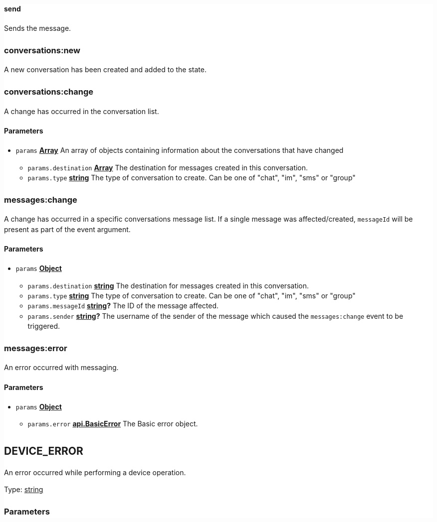 #### send

Sends the message.

### conversations:new

A new conversation has been created and added to the state.

### conversations:change

A change has occurred in the conversation list.

#### Parameters

*   `params` **[Array][13]** An array of objects containing information about the conversations that have changed

    *   `params.destination` **[Array][13]** The destination for messages created in this conversation.
    *   `params.type` **[string][8]** The type of conversation to create. Can be one of "chat", "im", "sms" or "group"

### messages:change

A change has occurred in a specific conversations message list.
If a single message was affected/created, `messageId` will be present
as part of the event argument.

#### Parameters

*   `params` **[Object][7]** 

    *   `params.destination` **[string][8]** The destination for messages created in this conversation.
    *   `params.type` **[string][8]** The type of conversation to create. Can be one of "chat", "im", "sms" or "group"
    *   `params.messageId` **[string][8]?** The ID of the message affected.
    *   `params.sender` **[string][8]?** The username of the sender of the message which caused the `messages:change` event to be triggered.

### messages:error

An error occurred with messaging.

#### Parameters

*   `params` **[Object][7]** 

    *   `params.error` **[api.BasicError][14]** The Basic error object.

## DEVICE_ERROR

An error occurred while performing a device operation.

Type: [string][8]

### Parameters


[1]: #config
[2]: #api
[3]: #create
[4]: #loggerloghandler
[5]: #loggerlogentry
[6]: #logger
[7]: https://developer.mozilla.org/docs/Web/JavaScript/Reference/Global_Objects/Object
[8]: https://developer.mozilla.org/docs/Web/JavaScript/Reference/Global_Objects/String
[9]: #loggerlevels
[10]: #loggerloghandler
[11]: https://developer.mozilla.org/docs/Web/JavaScript/Reference/Global_Objects/Boolean
[12]: https://developer.mozilla.org/docs/Web/JavaScript/Reference/Global_Objects/Number
[13]: https://developer.mozilla.org/docs/Web/JavaScript/Reference/Global_Objects/Array
[14]: #apibasicerror
[15]: #config
[16]: https://developer.mozilla.org/docs/Web/JavaScript/Reference/Statements/function
[17]: https://developer.mozilla.org/docs/Web/JavaScript/Reference/Global_Objects/Error
[18]: #apisetcredentials
[19]: services.subscribe
[20]: services.unsubscribe
[21]: https://developer.mozilla.org/en-US/docs/Web/API/fetch
[22]: https://developer.mozilla.org/docs/Web/JavaScript/Reference/Global_Objects/Promise
[23]: https://developer.mozilla.org/docs/Web/Guide/HTML/HTML5
[24]: https://developer.mozilla.org/en-US/docs/Web/API/Response
[25]: #callhistoryget
[26]: callHistory.setCache
[27]: callHistory.getCache
[28]: https://developer.mozilla.org/docs/Web/HTML/Element
[29]: #connectiongetsocketstate
[30]: #connectionwsconnectionobject
[31]: #conversationconversation
[32]: #conversationconversationcreatemessage
[33]: #conversationmessage
[34]: conversation.Message.addPart
[35]: #conversationmessagesend
[36]: #conversationconversationgetmessages
[37]: #conversationconversationgetmessage
[38]: conversation.chatTypes
[39]: #configconfiglogs
[40]: api.notifications.process
[41]: #presencefetch
[42]: #presencesubscribe
[43]: #presenceget
[44]: #presencegetall
[45]: #presencestatuses
[46]: #presenceactivities
[47]: #presenceeventpresenceselfchange
[48]: #presencegetself
[49]: #presenceeventpresencechange
[50]: #presenceupdate
[51]: call.SdpHandlerFunction
[52]: #configconfigcall
[53]: call.setSdpHandlers
[54]: call.getAvailableCodecs
[55]: #sipsubscribe
[56]: #sipupdate
[57]: #sipeventsipsubscriptionchange
[58]: #sipgetdetails
[59]: #sipeventsipeventschange
[60]: #sipunsubscribe
[61]: #usereventuserschange
[62]: #userget
[63]: #userfetch
[64]: #usersearch
[65]: #useruser
[66]: #usereventdirectorychange
[67]: #usergetall
[68]: #voicemaileventvoicemailchange